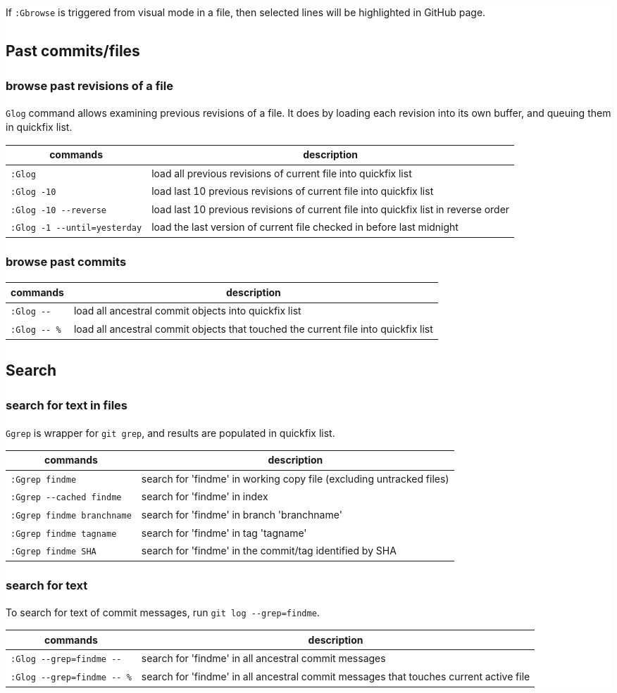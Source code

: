 If `:Gbrowse` is triggered from visual mode in a file, then selected lines will be highlighted in GitHub page.

## Past commits/files

### browse past revisions of a file

`Glog` command allows examining previous revisions of a file. It does by loading each revision into its own buffer, and queuing them in quickfix list.

| commands                     | description                                                                         |
| ---------------------------- | ----------------------------------------------------------------------------------- |
| `:Glog`                      | load all previous revisions of current file into quickfix list                      |
| `:Glog -10`                  | load last 10 previous revisions of current file into quickfix list                  |
| `:Glog -10 --reverse`        | load last 10 previous revisions of current file into quickfix list in reverse order |
| `:Glog -1 --until=yesterday` | load the last version of current file checked in before last midnight               |

### browse past commits

| commands     | description                                                                        |
| ------------ | ---------------------------------------------------------------------------------- |
| `:Glog --`   | load all ancestral commit objects into quickfix list                               |
| `:Glog -- %` | load all ancestral commit objects that touched the current file into quickfix list |

## Search

### search for text in files

`Ggrep` is wrapper for `git grep`, and results are populated in quickfix list.

| commands                   | description                                                          |
| -------------------------- | -------------------------------------------------------------------- |
| `:Ggrep findme`            | search for 'findme' in working copy file (excluding untracked files) |
| `:Ggrep --cached findme`   | search for 'findme' in index                                         |
| `:Ggrep findme branchname` | search for 'findme' in branch 'branchname'                           |
| `:Ggrep findme tagname`    | search for 'findme' in tag 'tagname'                                 |
| `:Ggrep findme SHA`        | search for 'findme' in the commit/tag identified by SHA              |

### search for text

To search for text of commit messages, run `git log --grep=findme`.

| commands                   | description                                                                           |
| -------------------------- | ------------------------------------------------------------------------------------- |
| `:Glog --grep=findme --`   | search for 'findme' in all ancestral commit messages                                  |
| `:Glog --grep=findme -- %` | search for 'findme' in all ancestral commit messages that touches current active file |
